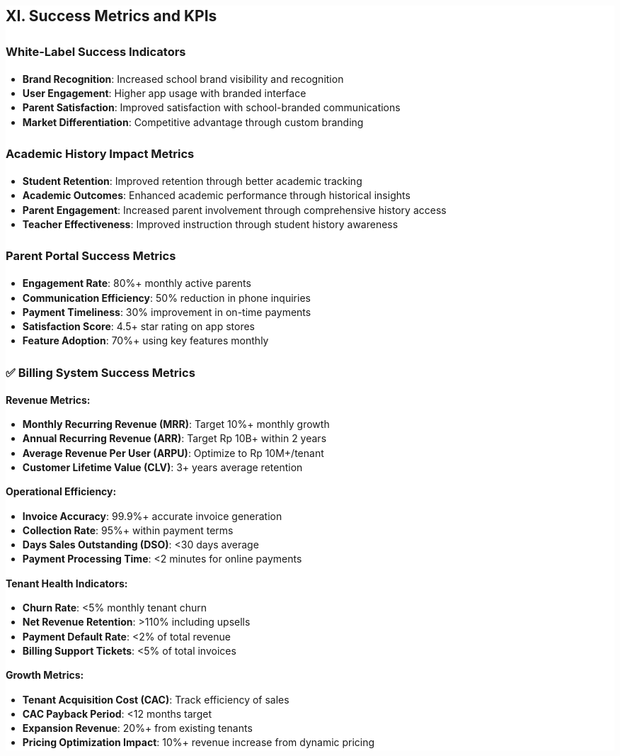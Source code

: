 ## XI. Success Metrics and KPIs

### White-Label Success Indicators

- **Brand Recognition**: Increased school brand visibility and recognition
- **User Engagement**: Higher app usage with branded interface
- **Parent Satisfaction**: Improved satisfaction with school-branded communications
- **Market Differentiation**: Competitive advantage through custom branding

### Academic History Impact Metrics

- **Student Retention**: Improved retention through better academic tracking
- **Academic Outcomes**: Enhanced academic performance through historical insights
- **Parent Engagement**: Increased parent involvement through comprehensive history access
- **Teacher Effectiveness**: Improved instruction through student history awareness

### Parent Portal Success Metrics

- **Engagement Rate**: 80%+ monthly active parents
- **Communication Efficiency**: 50% reduction in phone inquiries
- **Payment Timeliness**: 30% improvement in on-time payments
- **Satisfaction Score**: 4.5+ star rating on app stores
- **Feature Adoption**: 70%+ using key features monthly

### ✅ Billing System Success Metrics

**Revenue Metrics:**

- **Monthly Recurring Revenue (MRR)**: Target 10%+ monthly growth
- **Annual Recurring Revenue (ARR)**: Target Rp 10B+ within 2 years
- **Average Revenue Per User (ARPU)**: Optimize to Rp 10M+/tenant
- **Customer Lifetime Value (CLV)**: 3+ years average retention

**Operational Efficiency:**

- **Invoice Accuracy**: 99.9%+ accurate invoice generation
- **Collection Rate**: 95%+ within payment terms
- **Days Sales Outstanding (DSO)**: <30 days average
- **Payment Processing Time**: <2 minutes for online payments

**Tenant Health Indicators:**

- **Churn Rate**: <5% monthly tenant churn
- **Net Revenue Retention**: >110% including upsells
- **Payment Default Rate**: <2% of total revenue
- **Billing Support Tickets**: <5% of total invoices

**Growth Metrics:**

- **Tenant Acquisition Cost (CAC)**: Track efficiency of sales
- **CAC Payback Period**: <12 months target
- **Expansion Revenue**: 20%+ from existing tenants
- **Pricing Optimization Impact**: 10%+ revenue increase from dynamic pricing
